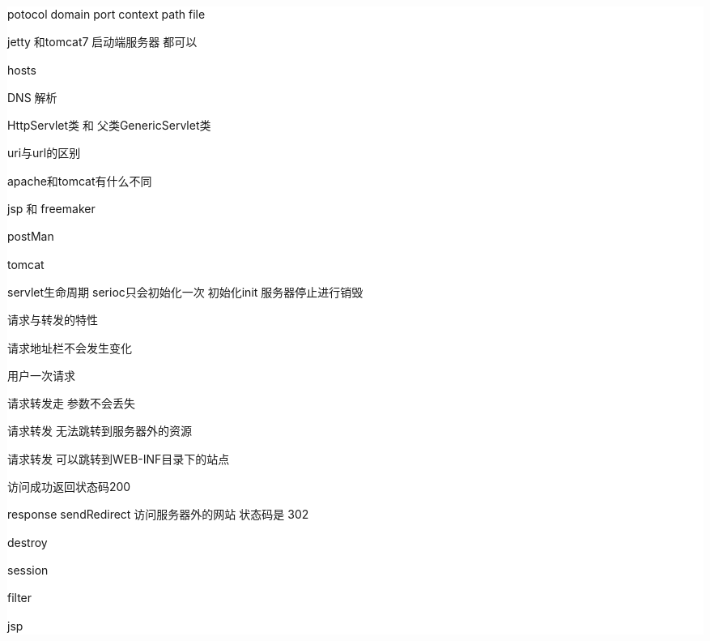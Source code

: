 potocol domain port  context path  file

 jetty 和tomcat7 启动端服务器 都可以

hosts

DNS 解析

HttpServlet类 和 父类GenericServlet类 

uri与url的区别

apache和tomcat有什么不同

 jsp 和 freemaker 





postMan

tomcat

servlet生命周期  serioc只会初始化一次    初始化init  服务器停止进行销毁

请求与转发的特性

请求地址栏不会发生变化

用户一次请求

请求转发走 参数不会丢失

请求转发 无法跳转到服务器外的资源

请求转发 可以跳转到WEB-INF目录下的站点

访问成功返回状态码200

response sendRedirect 访问服务器外的网站 状态码是 302

destroy

session

filter

jsp